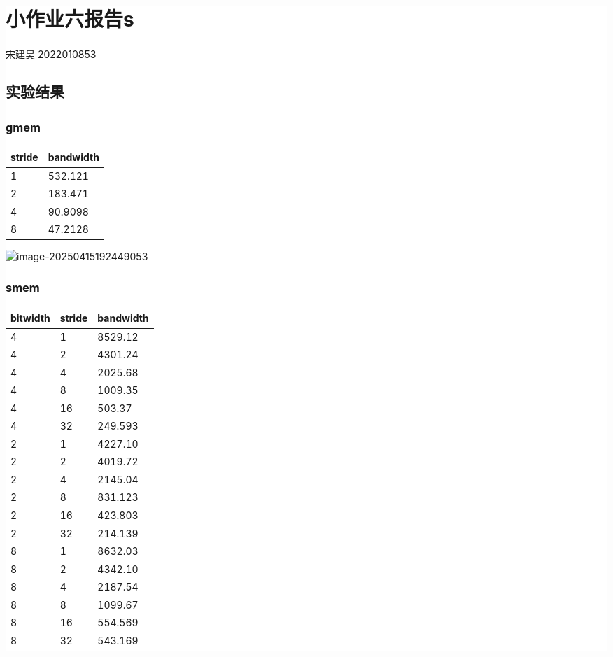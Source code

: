# 小作业六报告s

宋建昊 2022010853

## **实验结果**

### gmem

| stride | bandwidth |
| ------ | --------- |
| 1      | 532.121   |
| 2      | 183.471   |
| 4      | 90.9098   |
| 8      | 47.2128   |

![image-20250415192449053](C:\Users\24463\AppData\Roaming\Typora\typora-user-images\image-20250415192449053.png)

### smem

| bitwidth | stride | bandwidth |
| -------- | ------ | --------- |
| 4        | 1      | 8529.12   |
| 4        | 2      | 4301.24   |
| 4        | 4      | 2025.68   |
| 4        | 8      | 1009.35   |
| 4        | 16     | 503.37    |
| 4        | 32     | 249.593   |
| 2        | 1      | 4227.10   |
| 2        | 2      | 4019.72   |
| 2        | 4      | 2145.04   |
| 2        | 8      | 831.123   |
| 2        | 16     | 423.803   |
| 2        | 32     | 214.139   |
| 8        | 1      | 8632.03   |
| 8        | 2      | 4342.10   |
| 8        | 4      | 2187.54   |
| 8        | 8      | 1099.67   |
| 8        | 16     | 554.569   |
| 8        | 32     | 543.169   |
